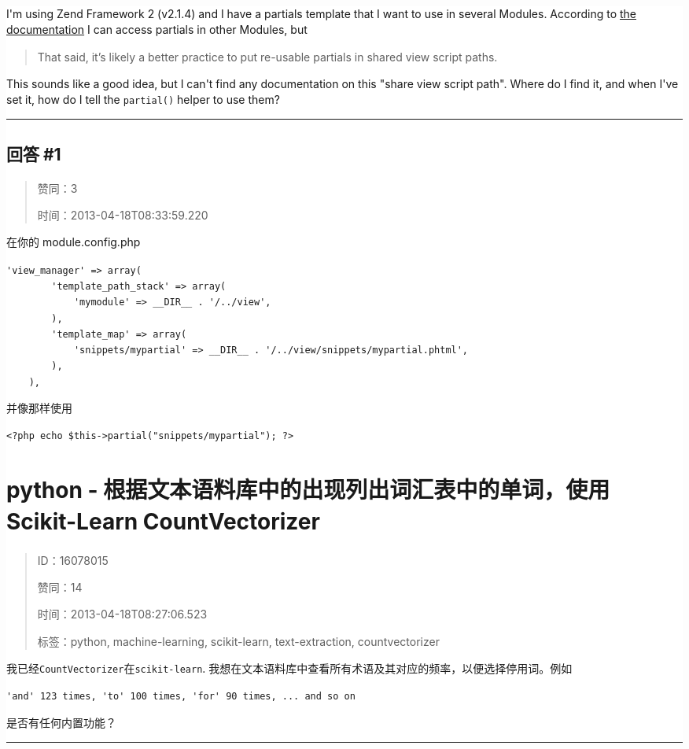 I'm using Zend Framework 2 (v2.1.4) and I have a partials template that I want to use in several Modules. According to [the documentation](http://framework.zend.com/manual/2.1/en/modules/zend.view.helpers.html#partial-helper) I can access partials in other Modules, but

> That said, it’s likely a better practice to put re-usable partials in shared view script paths.

This sounds like a good idea, but I can't find any documentation on this "share view script path". Where do I find it, and when I've set it, how do I tell the `partial()` helper to use them?

* * *

## 回答 #1

> 赞同：3
> 
> 时间：2013-04-18T08:33:59.220

在你的 module.config.php

```
'view_manager' => array(
        'template_path_stack' => array(
            'mymodule' => __DIR__ . '/../view',
        ),
        'template_map' => array(
            'snippets/mypartial' => __DIR__ . '/../view/snippets/mypartial.phtml',
        ),
    ), 
```

并像那样使用

```
<?php echo $this->partial("snippets/mypartial"); ?> 
```

# python - 根据文本语料库中的出现列出词汇表中的单词，使用 Scikit-Learn CountVectorizer

> ID：16078015
> 
> 赞同：14
> 
> 时间：2013-04-18T08:27:06.523
> 
> 标签：python, machine-learning, scikit-learn, text-extraction, countvectorizer

我已经`CountVectorizer`在`scikit-learn`. 我想在文本语料库中查看所有术语及其对应的频率，以便选择停用词。例如

```
'and' 123 times, 'to' 100 times, 'for' 90 times, ... and so on 
```

是否有任何内置功能？

* * *
